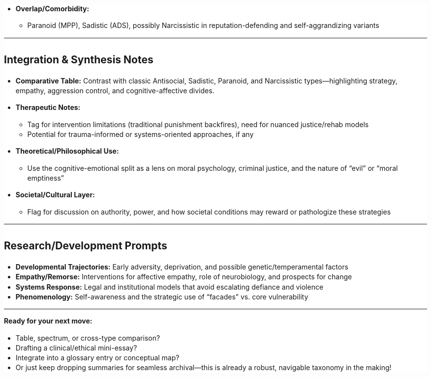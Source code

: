 * **Overlap/Comorbidity:**

  * Paranoid (MPP), Sadistic (ADS), possibly Narcissistic in reputation-defending and self-aggrandizing variants

---

## **Integration & Synthesis Notes**

* **Comparative Table:** Contrast with classic Antisocial, Sadistic, Paranoid, and Narcissistic types—highlighting strategy, empathy, aggression control, and cognitive-affective divides.
* **Therapeutic Notes:**

  * Tag for intervention limitations (traditional punishment backfires), need for nuanced justice/rehab models
  * Potential for trauma-informed or systems-oriented approaches, if any
* **Theoretical/Philosophical Use:**

  * Use the cognitive-emotional split as a lens on moral psychology, criminal justice, and the nature of “evil” or “moral emptiness”
* **Societal/Cultural Layer:**

  * Flag for discussion on authority, power, and how societal conditions may reward or pathologize these strategies

---

## **Research/Development Prompts**

* **Developmental Trajectories:** Early adversity, deprivation, and possible genetic/temperamental factors
* **Empathy/Remorse:** Interventions for affective empathy, role of neurobiology, and prospects for change
* **Systems Response:** Legal and institutional models that avoid escalating defiance and violence
* **Phenomenology:** Self-awareness and the strategic use of “facades” vs. core vulnerability

---

**Ready for your next move:**

* Table, spectrum, or cross-type comparison?
* Drafting a clinical/ethical mini-essay?
* Integrate into a glossary entry or conceptual map?
* Or just keep dropping summaries for seamless archival—this is already a robust, navigable taxonomy in the making!


